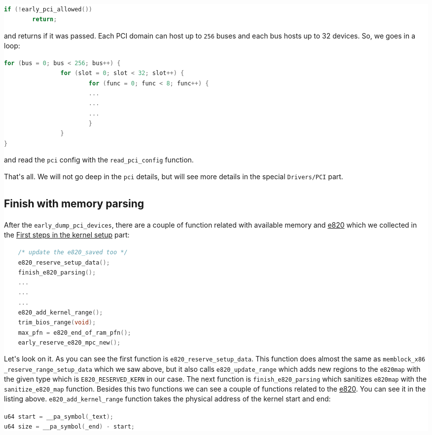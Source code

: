 ```C
if (!early_pci_allowed())
        return;
```

and returns if it was passed. Each PCI domain can host up to `256` buses and each bus hosts up to 32 devices. So, we goes in a loop:

```C
for (bus = 0; bus < 256; bus++) {
                for (slot = 0; slot < 32; slot++) {
                        for (func = 0; func < 8; func++) {
						...
						...
						...
                        }
                }
}
```

and read the `pci` config with the `read_pci_config` function.

That's all. We will not go deep in the `pci` details, but will see more details in the special `Drivers/PCI` part.

Finish with memory parsing
--------------------------------------------------------------------------------

After the `early_dump_pci_devices`, there are a couple of function related with available memory and [e820](http://en.wikipedia.org/wiki/E820) which we collected in the [First steps in the kernel setup](https://0xax.gitbook.io/linux-insides/summary/booting/linux-bootstrap-2) part:

```C
	/* update the e820_saved too */
	e820_reserve_setup_data();
	finish_e820_parsing();
	...
	...
	...
	e820_add_kernel_range();
	trim_bios_range(void);
	max_pfn = e820_end_of_ram_pfn();
	early_reserve_e820_mpc_new();
```

Let's look on it. As you can see the first function is `e820_reserve_setup_data`. This function does almost the same as `memblock_x86_reserve_range_setup_data` which we saw above, but it also calls `e820_update_range` which adds new regions to the `e820map` with the given type which is `E820_RESERVED_KERN` in our case. The next function is `finish_e820_parsing` which sanitizes `e820map` with the `sanitize_e820_map` function. Besides this two functions we can see a couple of functions related to the [e820](http://en.wikipedia.org/wiki/E820). You can see it in the listing above. `e820_add_kernel_range` function takes the physical address of the kernel start and end:

```C
u64 start = __pa_symbol(_text);
u64 size = __pa_symbol(_end) - start;
```

